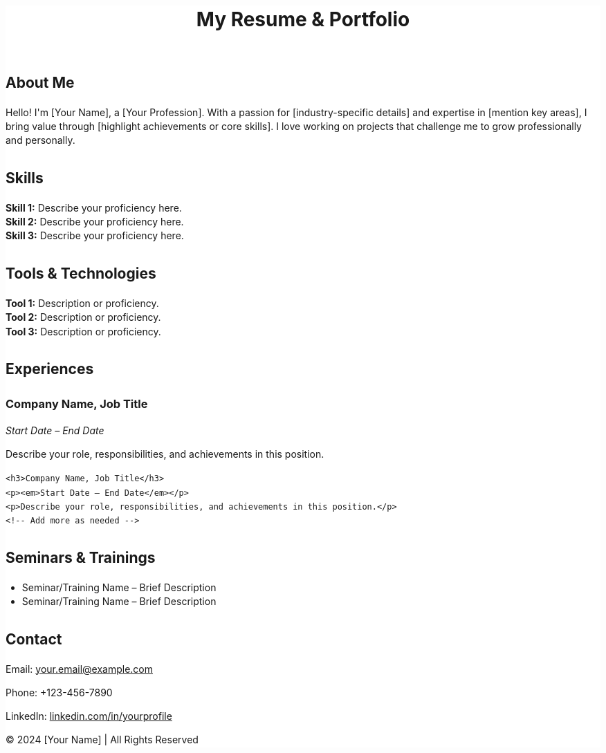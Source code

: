 <header>
    <h1>My Resume & Portfolio</h1>
</header>

<section id="about-me">
    <h2>About Me</h2>
    <p>Hello! I'm [Your Name], a [Your Profession]. With a passion for [industry-specific details] and expertise in [mention key areas], I bring value through [highlight achievements or core skills]. I love working on projects that challenge me to grow professionally and personally.</p>
</section>

<section id="skills">
    <h2>Skills</h2>
    <div class="skills">
        <div><strong>Skill 1:</strong> Describe your proficiency here.</div>
        <div><strong>Skill 2:</strong> Describe your proficiency here.</div>
        <div><strong>Skill 3:</strong> Describe your proficiency here.</div>
        <!-- Add more as needed -->
    </div>
</section>

<section id="tools">
    <h2>Tools & Technologies</h2>
    <div class="tools">
        <div><strong>Tool 1:</strong> Description or proficiency.</div>
        <div><strong>Tool 2:</strong> Description or proficiency.</div>
        <div><strong>Tool 3:</strong> Description or proficiency.</div>
        <!-- Add more as needed -->
    </div>
</section>

<section id="experience">
    <h2>Experiences</h2>
    <h3>Company Name, Job Title</h3>
    <p><em>Start Date – End Date</em></p>
    <p>Describe your role, responsibilities, and achievements in this position.</p>
    
    <h3>Company Name, Job Title</h3>
    <p><em>Start Date – End Date</em></p>
    <p>Describe your role, responsibilities, and achievements in this position.</p>
    <!-- Add more as needed -->
</section>

<section id="seminars">
    <h2>Seminars & Trainings</h2>
    <ul>
        <li>Seminar/Training Name – Brief Description</li>
        <li>Seminar/Training Name – Brief Description</li>
        <!-- Add more as needed -->
    </ul>
</section>

<section id="contact">
    <h2>Contact</h2>
    <p>Email: <a href="mailto:your.email@example.com">your.email@example.com</a></p>
    <p>Phone: +123-456-7890</p>
    <p>LinkedIn: <a href="https://www.linkedin.com/in/yourprofile">linkedin.com/in/yourprofile</a></p>
</section>

<footer>
    <p>&copy; 2024 [Your Name] | All Rights Reserved</p>
</footer>

</body>
</html>
